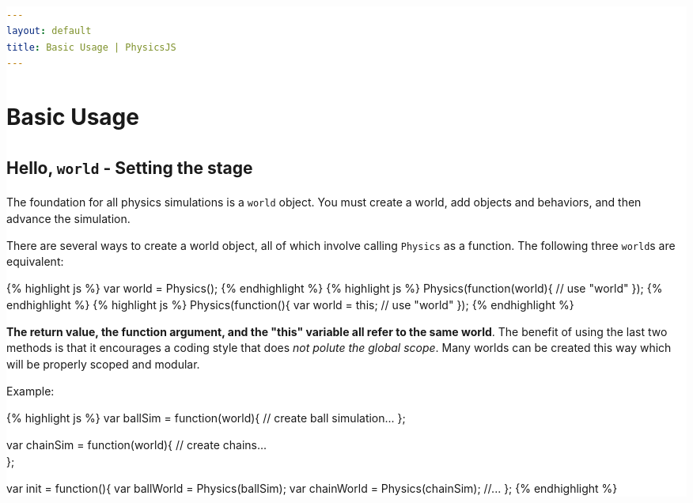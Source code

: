 ```yaml
---
layout: default
title: Basic Usage | PhysicsJS
---
```


# Basic Usage

## Hello, `world` - Setting the stage

The foundation for all physics simulations is a `world` object. You must create a world,
add objects and behaviors, and then advance the simulation.

There are several ways to create a world object, all of which involve calling `Physics`
as a function. The following three `world`s are equivalent:

{% highlight js %}
var world = Physics();
{% endhighlight %}
{% highlight js %}
Physics(function(world){
    // use "world"
});
{% endhighlight %}
{% highlight js %}
Physics(function(){
    var world = this;
    // use "world"
});
{% endhighlight %}

**The return value, the function argument, and the "this" variable all
refer to the same world**. The benefit of using the last two methods is
that it encourages a coding style that does *not polute the global scope*.
Many worlds can be created this way which will be properly scoped and modular.

Example:

{% highlight js %}
var ballSim = function(world){
    // create ball simulation...
};

var chainSim = function(world){
    // create chains...  
};

var init = function(){
    var ballWorld = Physics(ballSim);
    var chainWorld = Physics(chainSim);
    //...
};
{% endhighlight %}
